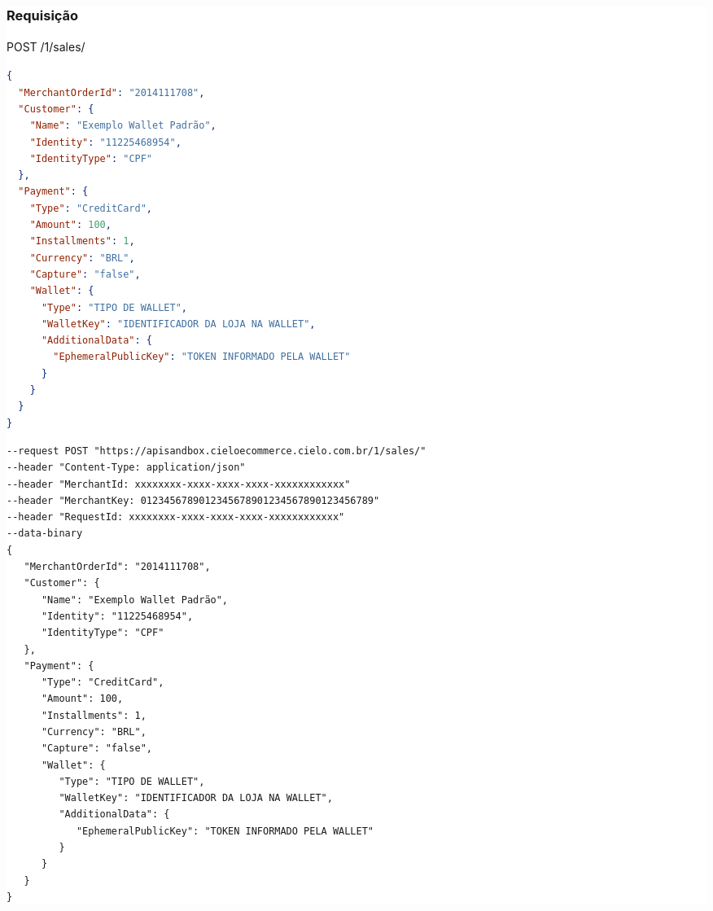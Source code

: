 ### Requisição

<aside class="request"><span class="method post">POST</span> <span class="endpoint">/1/sales/</span></aside>

```json
{
  "MerchantOrderId": "2014111708",
  "Customer": {
    "Name": "Exemplo Wallet Padrão",
    "Identity": "11225468954",
    "IdentityType": "CPF"
  },
  "Payment": {
    "Type": "CreditCard",
    "Amount": 100,
    "Installments": 1,
    "Currency": "BRL",
    "Capture": "false",
    "Wallet": {
      "Type": "TIPO DE WALLET",
      "WalletKey": "IDENTIFICADOR DA LOJA NA WALLET",
      "AdditionalData": {
        "EphemeralPublicKey": "TOKEN INFORMADO PELA WALLET"
      }
    }
  }
}
```

```shell
--request POST "https://apisandbox.cieloecommerce.cielo.com.br/1/sales/"
--header "Content-Type: application/json"
--header "MerchantId: xxxxxxxx-xxxx-xxxx-xxxx-xxxxxxxxxxxx"
--header "MerchantKey: 0123456789012345678901234567890123456789"
--header "RequestId: xxxxxxxx-xxxx-xxxx-xxxx-xxxxxxxxxxxx"
--data-binary
{
   "MerchantOrderId": "2014111708",
   "Customer": {
      "Name": "Exemplo Wallet Padrão",
      "Identity": "11225468954",
      "IdentityType": "CPF"
   },
   "Payment": {
      "Type": "CreditCard",
      "Amount": 100,
      "Installments": 1,
      "Currency": "BRL",
      "Capture": "false",
      "Wallet": {
         "Type": "TIPO DE WALLET",
         "WalletKey": "IDENTIFICADOR DA LOJA NA WALLET",
         "AdditionalData": {
            "EphemeralPublicKey": "TOKEN INFORMADO PELA WALLET"
         }
      }
   }
}
```
